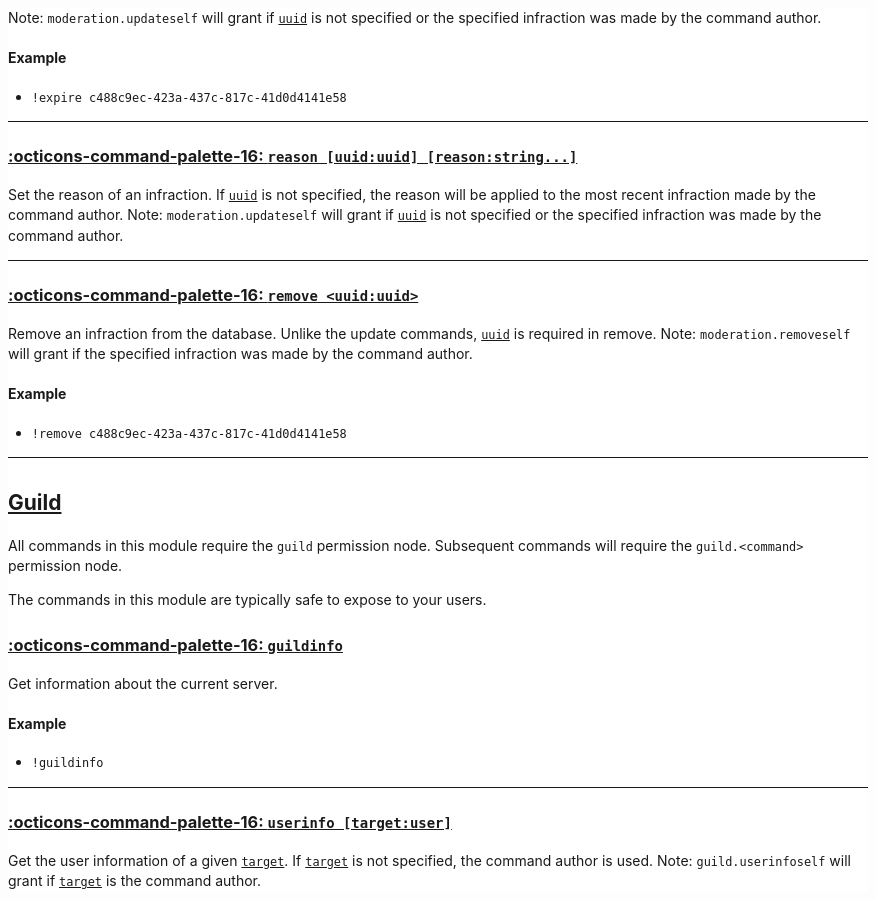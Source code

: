 Note: `moderation.updateself` will grant if [`uuid`](./object-types.md#uuid) is not specified or the specified infraction was made by the command author.

#### Example

- `!expire c488c9ec-423a-437c-817c-41d0d4141e58`

---
### [:octicons-command-palette-16: `reason [uuid:uuid] [reason:string...]`](../modules/admin/commands/reason.md)
Set the reason of an infraction.
If [`uuid`](./object-types.md#uuid) is not specified, the reason will be applied to the most recent infraction made by the command author.
Note: `moderation.updateself` will grant if [`uuid`](./object-types.md#uuid) is not specified or the specified infraction was made by the command author.

---
### [:octicons-command-palette-16: `remove <uuid:uuid>`](../modules/admin/commands/remove.md)
Remove an infraction from the database.
Unlike the update commands, [`uuid`](./object-types.md#uuid) is required in remove.
Note: `moderation.removeself` will grant if the specified infraction was made by the command author.

#### Example

- `!remove c488c9ec-423a-437c-817c-41d0d4141e58`


---


## [Guild]()

All commands in this module require the `guild` permission node.
Subsequent commands will require the `guild.<command>` permission node.

The commands in this module are typically safe to expose to your users.

### [:octicons-command-palette-16: `guildinfo`](../modules/guild/commands/guildinfo.md)
Get information about the current server.

#### Example

- `!guildinfo`


---
### [:octicons-command-palette-16: `userinfo [target:user]`](../modules/guild/commands/userinfo.md)
Get the user information of a given [`target`](./object-types.md#user).
If [`target`](./object-types.md#user) is not specified, the command author is used.
Note: `guild.userinfoself` will grant if [`target`](./object-types.md#target) is the command author.
